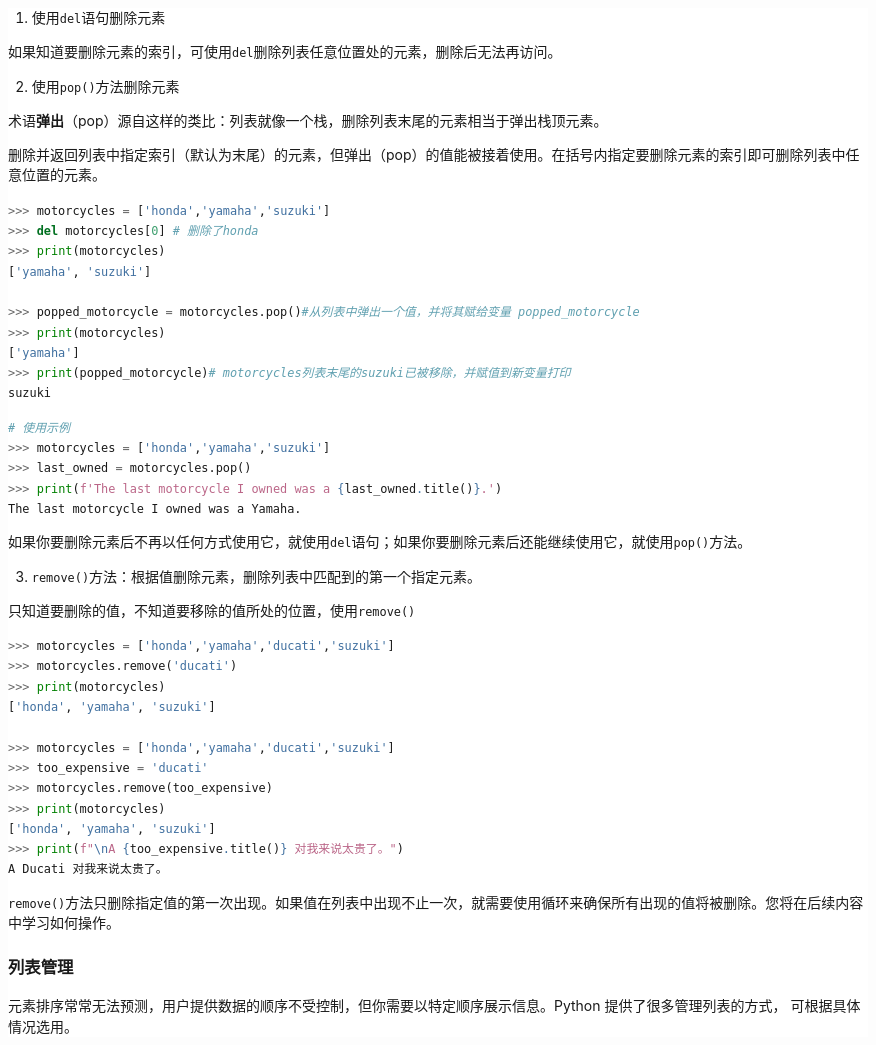 1. 使用`del`语句删除元素

如果知道要删除元素的索引，可使用`del`删除列表任意位置处的元素，删除后无法再访问。

2. 使用`pop()`方法删除元素

术语**弹出**（pop）源自这样的类比：列表就像一个栈，删除列表末尾的元素相当于弹出栈顶元素。

删除并返回列表中指定索引（默认为末尾）的元素，但弹出（pop）的值能被接着使用。在括号内指定要删除元素的索引即可删除列表中任意位置的元素。
```python
>>> motorcycles = ['honda','yamaha','suzuki']
>>> del motorcycles[0] # 删除了honda
>>> print(motorcycles)
['yamaha', 'suzuki']

>>> popped_motorcycle = motorcycles.pop()#从列表中弹出一个值，并将其赋给变量 popped_motorcycle
>>> print(motorcycles)
['yamaha']
>>> print(popped_motorcycle)# motorcycles列表末尾的suzuki已被移除，并赋值到新变量打印
suzuki
```

```python
# 使用示例
>>> motorcycles = ['honda','yamaha','suzuki']
>>> last_owned = motorcycles.pop()
>>> print(f'The last motorcycle I owned was a {last_owned.title()}.')
The last motorcycle I owned was a Yamaha.
```

如果你要删除元素后不再以任何方式使用它，就使用`del`语句；如果你要删除元素后还能继续使用它，就使用`pop()`方法。

3. `remove()`方法：根据值删除元素，删除列表中匹配到的第一个指定元素。

只知道要删除的值，不知道要移除的值所处的位置，使用`remove()`

```python
>>> motorcycles = ['honda','yamaha','ducati','suzuki']
>>> motorcycles.remove('ducati')
>>> print(motorcycles)
['honda', 'yamaha', 'suzuki']

>>> motorcycles = ['honda','yamaha','ducati','suzuki']
>>> too_expensive = 'ducati'
>>> motorcycles.remove(too_expensive)
>>> print(motorcycles)
['honda', 'yamaha', 'suzuki']
>>> print(f"\nA {too_expensive.title()} 对我来说太贵了。")
A Ducati 对我来说太贵了。
```

`remove()`方法只删除指定值的第一次出现。如果值在列表中出现不止一次，就需要使用循环来确保所有出现的值将被删除。您将在后续内容中学习如何操作。

### 列表管理

元素排序常常无法预测，用户提供数据的顺序不受控制，但你需要以特定顺序展示信息。Python 提供了很多管理列表的方式， 可根据具体情况选用。
